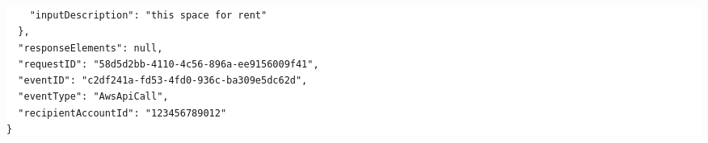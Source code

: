 ```
    "inputDescription": "this space for rent"
  },
  "responseElements": null,
  "requestID": "58d5d2bb-4110-4c56-896a-ee9156009f41",
  "eventID": "c2df241a-fd53-4fd0-936c-ba309e5dc62d",
  "eventType": "AwsApiCall",
  "recipientAccountId": "123456789012"
}
```